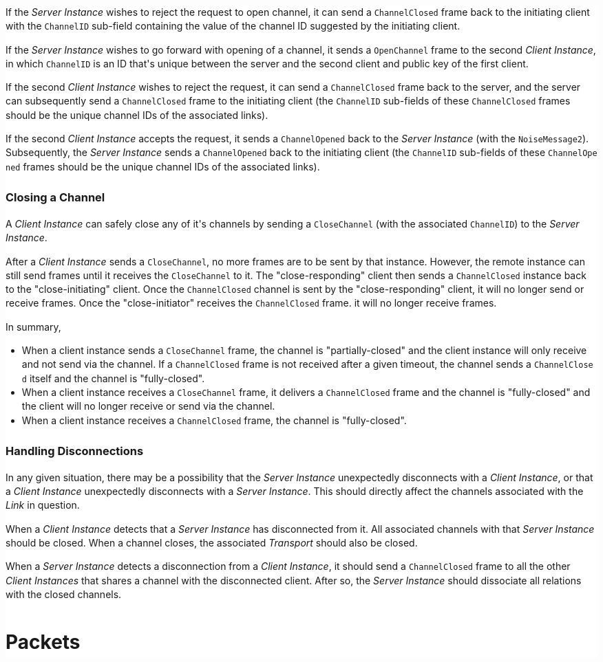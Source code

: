 If the *Server Instance* wishes to reject the request to open channel, it can send a `ChannelClosed` frame back to the initiating client with the `ChannelID` sub-field containing the value of the channel ID suggested by the initiating client.

If the *Server Instance* wishes to go forward with opening of a channel, it sends a `OpenChannel` frame to the second *Client Instance*, in which `ChannelID` is an ID that's unique between the server and the second client and public key of the first client.

If the second *Client Instance* wishes to reject the request, it can send a `ChannelClosed` frame back to the server, and the server can subsequently send a `ChannelClosed` frame to the initiating client (the `ChannelID` sub-fields of these `ChannelClosed` frames should be the unique channel IDs of the associated links).

If the second *Client Instance* accepts the request, it sends a `ChannelOpened` back to the *Server Instance* (with the `NoiseMessage2`). Subsequently, the *Server Instance* sends a `ChannelOpened` back to the initiating client (the `ChannelID` sub-fields of these `ChannelOpened` frames should be the unique channel IDs of the associated links).

### Closing a Channel

A *Client Instance* can safely close any of it's channels by sending a `CloseChannel` (with the associated `ChannelID`) to the *Server Instance*.

After a *Client Instance* sends a `CloseChannel`, no more frames are to be sent by that instance. However, the remote instance can still send frames until it receives the `CloseChannel` to it. The "close-responding" client then sends a `ChannelClosed` instance back to the "close-initiating" client. Once the `ChannelClosed` channel is sent by the "close-responding" client, it will no longer send or receive frames. Once the "close-initiator" receives the `ChannelClosed` frame. it will no longer receive frames.

In summary,

- When a client instance sends a `CloseChannel` frame, the channel is "partially-closed" and the client instance will only receive and not send via the channel. If a `ChannelClosed` frame is not received after a given timeout, the channel sends a `ChannelClosed` itself and the channel is "fully-closed".
- When a client instance receives a `CloseChannel` frame, it delivers a `ChannelClosed` frame and the channel is "fully-closed" and the client will no longer receive or send via the channel.
- When a client instance receives a `ChannelClosed` frame, the channel is "fully-closed".

### Handling Disconnections

In any given situation, there may be a possibility that the *Server Instance* unexpectedly disconnects with a *Client Instance*, or that a *Client Instance* unexpectedly disconnects with a *Server Instance*. This should directly affect the channels associated with the *Link* in question.

When a *Client Instance* detects that a *Server Instance* has disconnected from it. All associated channels with that *Server Instance* should be closed. When a channel closes, the associated *Transport* should also be closed.

When a *Server Instance* detects a disconnection from a *Client Instance*, it should send a `ChannelClosed` frame to all the other *Client Instances* that shares a channel with the disconnected client. After so, the *Server Instance* should dissociate all relations with the closed channels.

# Packets
